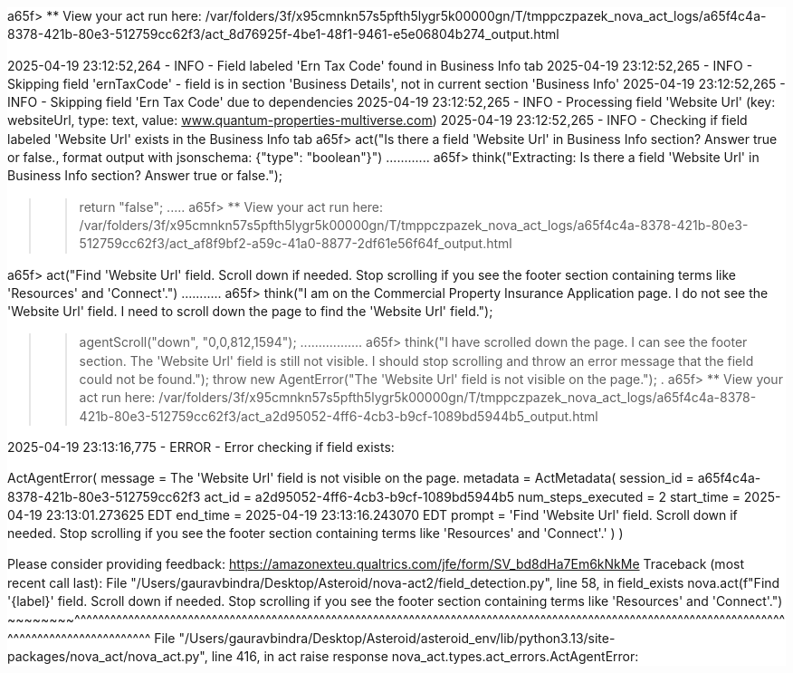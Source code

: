 a65f> ** View your act run here: /var/folders/3f/x95cmnkn57s5pfth5lygr5k00000gn/T/tmppczpazek_nova_act_logs/a65f4c4a-8378-421b-80e3-512759cc62f3/act_8d76925f-4be1-48f1-9461-e5e06804b274_output.html

2025-04-19 23:12:52,264 - INFO - Field labeled 'Ern Tax Code' found in Business Info tab
2025-04-19 23:12:52,265 - INFO - Skipping field 'ernTaxCode' - field is in section 'Business Details', not in current section 'Business Info'
2025-04-19 23:12:52,265 - INFO - Skipping field 'Ern Tax Code' due to dependencies
2025-04-19 23:12:52,265 - INFO - Processing field 'Website Url' (key: websiteUrl, type: text, value: www.quantum-properties-multiverse.com)
2025-04-19 23:12:52,265 - INFO - Checking if field labeled 'Website Url' exists in the Business Info tab
a65f> act("Is there a field 'Website Url' in Business Info section? Answer true or false., format output with jsonschema: {"type": "boolean"}")
............
a65f> think("Extracting:  Is there a field 'Website Url' in Business Info section? Answer true or false.");
>> return "false";
.....
a65f> ** View your act run here: /var/folders/3f/x95cmnkn57s5pfth5lygr5k00000gn/T/tmppczpazek_nova_act_logs/a65f4c4a-8378-421b-80e3-512759cc62f3/act_af8f9bf2-a59c-41a0-8877-2df61e56f64f_output.html

a65f> act("Find 'Website Url' field. Scroll down if needed. Stop scrolling if you see the footer section containing terms like 'Resources' and 'Connect'.")
...........
a65f> think("I am on the Commercial Property Insurance Application page. I do not see the 'Website Url' field. I need to scroll down the page to find the 'Website Url' field.");
>> agentScroll("down", "<box>0,0,812,1594</box>");
.................
a65f> think("I have scrolled down the page. I can see the footer section. The 'Website Url' field is still not visible. I should stop scrolling and throw an error message that the field could not be found.");
>> throw new AgentError("The 'Website Url' field is not visible on the page.");
.
a65f> ** View your act run here: /var/folders/3f/x95cmnkn57s5pfth5lygr5k00000gn/T/tmppczpazek_nova_act_logs/a65f4c4a-8378-421b-80e3-512759cc62f3/act_a2d95052-4ff6-4cb3-b9cf-1089bd5944b5_output.html

2025-04-19 23:13:16,775 - ERROR - Error checking if field exists: 

ActAgentError(
    message = The 'Website Url' field is not visible on the page.
    metadata = ActMetadata(
        session_id = a65f4c4a-8378-421b-80e3-512759cc62f3
        act_id = a2d95052-4ff6-4cb3-b9cf-1089bd5944b5
        num_steps_executed = 2
        start_time = 2025-04-19 23:13:01.273625 EDT
        end_time = 2025-04-19 23:13:16.243070 EDT
        prompt = 'Find 'Website Url' field. Scroll down if needed. Stop scrolling if you see the footer section containing terms like 'Resources' and 'Connect'.'
    )
)

Please consider providing feedback: https://amazonexteu.qualtrics.com/jfe/form/SV_bd8dHa7Em6kNkMe
Traceback (most recent call last):
  File "/Users/gauravbindra/Desktop/Asteroid/nova-act2/field_detection.py", line 58, in field_exists
    nova.act(f"Find '{label}' field. Scroll down if needed. Stop scrolling if you see the footer section containing terms like 'Resources' and 'Connect'.")
    ~~~~~~~~^^^^^^^^^^^^^^^^^^^^^^^^^^^^^^^^^^^^^^^^^^^^^^^^^^^^^^^^^^^^^^^^^^^^^^^^^^^^^^^^^^^^^^^^^^^^^^^^^^^^^^^^^^^^^^^^^^^^^^^^^^^^^^^^^^^^^^^^^^^^^^^
  File "/Users/gauravbindra/Desktop/Asteroid/asteroid_env/lib/python3.13/site-packages/nova_act/nova_act.py", line 416, in act
    raise response
nova_act.types.act_errors.ActAgentError: 
